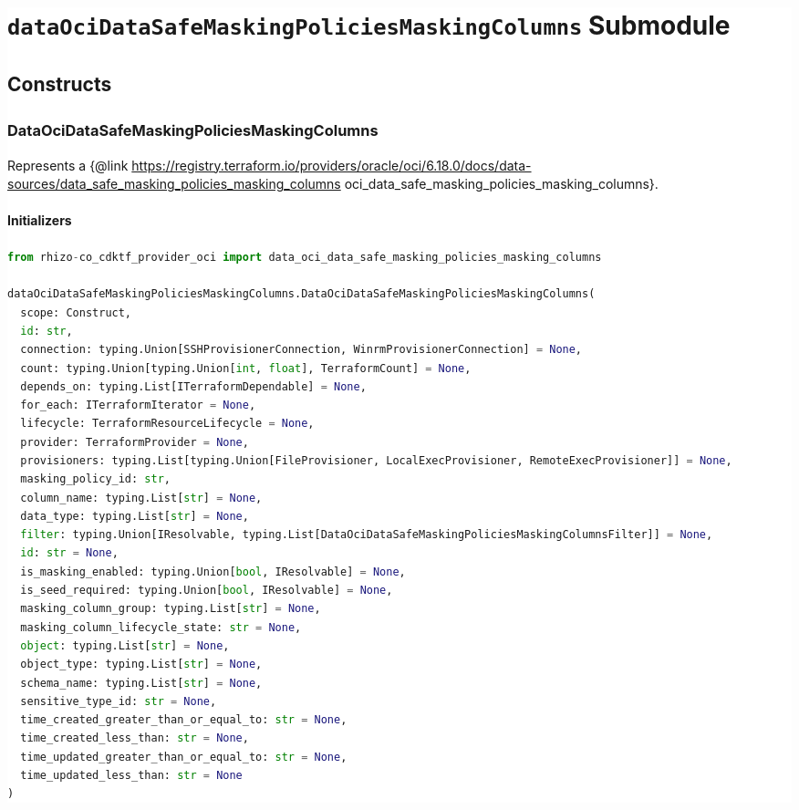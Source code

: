 # `dataOciDataSafeMaskingPoliciesMaskingColumns` Submodule <a name="`dataOciDataSafeMaskingPoliciesMaskingColumns` Submodule" id="rhizo-co-terraform-provider-oci.dataOciDataSafeMaskingPoliciesMaskingColumns"></a>

## Constructs <a name="Constructs" id="Constructs"></a>

### DataOciDataSafeMaskingPoliciesMaskingColumns <a name="DataOciDataSafeMaskingPoliciesMaskingColumns" id="rhizo-co-terraform-provider-oci.dataOciDataSafeMaskingPoliciesMaskingColumns.DataOciDataSafeMaskingPoliciesMaskingColumns"></a>

Represents a {@link https://registry.terraform.io/providers/oracle/oci/6.18.0/docs/data-sources/data_safe_masking_policies_masking_columns oci_data_safe_masking_policies_masking_columns}.

#### Initializers <a name="Initializers" id="rhizo-co-terraform-provider-oci.dataOciDataSafeMaskingPoliciesMaskingColumns.DataOciDataSafeMaskingPoliciesMaskingColumns.Initializer"></a>

```python
from rhizo-co_cdktf_provider_oci import data_oci_data_safe_masking_policies_masking_columns

dataOciDataSafeMaskingPoliciesMaskingColumns.DataOciDataSafeMaskingPoliciesMaskingColumns(
  scope: Construct,
  id: str,
  connection: typing.Union[SSHProvisionerConnection, WinrmProvisionerConnection] = None,
  count: typing.Union[typing.Union[int, float], TerraformCount] = None,
  depends_on: typing.List[ITerraformDependable] = None,
  for_each: ITerraformIterator = None,
  lifecycle: TerraformResourceLifecycle = None,
  provider: TerraformProvider = None,
  provisioners: typing.List[typing.Union[FileProvisioner, LocalExecProvisioner, RemoteExecProvisioner]] = None,
  masking_policy_id: str,
  column_name: typing.List[str] = None,
  data_type: typing.List[str] = None,
  filter: typing.Union[IResolvable, typing.List[DataOciDataSafeMaskingPoliciesMaskingColumnsFilter]] = None,
  id: str = None,
  is_masking_enabled: typing.Union[bool, IResolvable] = None,
  is_seed_required: typing.Union[bool, IResolvable] = None,
  masking_column_group: typing.List[str] = None,
  masking_column_lifecycle_state: str = None,
  object: typing.List[str] = None,
  object_type: typing.List[str] = None,
  schema_name: typing.List[str] = None,
  sensitive_type_id: str = None,
  time_created_greater_than_or_equal_to: str = None,
  time_created_less_than: str = None,
  time_updated_greater_than_or_equal_to: str = None,
  time_updated_less_than: str = None
)
```

